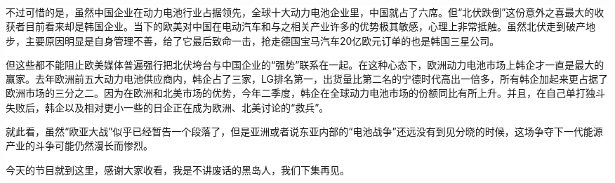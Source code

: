 不过可惜的是，虽然中国企业在动力电池行业占据领先，全球十大动力电池企业里，中国就占了六席。但“北伏跌倒”这份意外之喜最大的收获者目前看来却是韩国企业。当下的欧美对中国在电动汽车和与之相关产业许多的优势极其敏感，心理上非常抵触。虽然北伏走到破产地步，主要原因明显是自身管理不善，给了它最后致命一击，抢走德国宝马汽车20亿欧元订单的也是韩国三星公司。

但这些都不能阻止欧美媒体普遍强行把北伏垮台与中国企业的“强势”联系在一起。在这种心态下，欧洲动力电池市场上韩企才一直是最大的赢家。去年欧洲前五大动力电池供应商内，韩企占了三家，LG排名第一，出货量比第二名的宁德时代高出一倍多，所有韩企加起来更占据了欧洲市场的三分之二。因为在欧洲和北美市场的优势，今年二季度，韩企在全球动力电池市场的份额同比有所上升。并且，在自己单打独斗失败后，韩企以及相对更小一些的日企正在成为欧洲、北美讨论的“救兵”。

就此看，虽然“欧亚大战”似乎已经暂告一个段落了，但是亚洲或者说东亚内部的“电池战争”还远没有到见分晓的时候，这场争夺下一代能源产业的斗争可能仍然漫长而惨烈。

今天的节目就到这里，感谢大家收看，我是不讲废话的黑岛人，我们下集再见。
